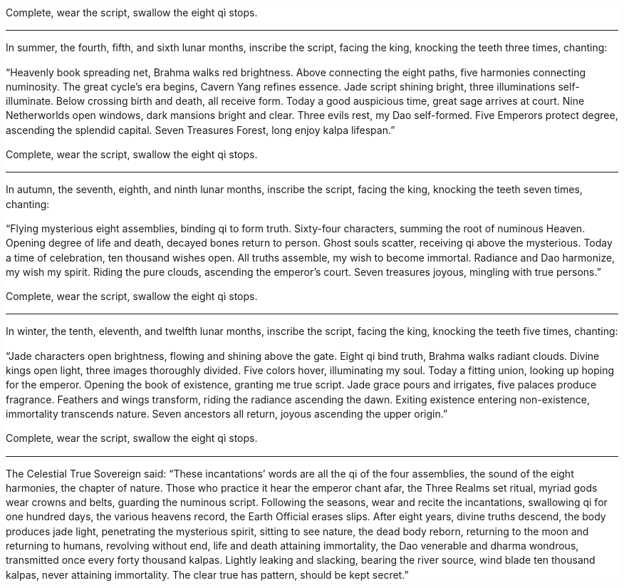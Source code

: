 Complete, wear the script, swallow the eight qì stops.

---

In summer, the fourth, fifth, and sixth lunar months, inscribe the script, facing the king, knocking the teeth three times, chanting:

“Heavenly book spreading net, Brahma walks red brightness. Above connecting the eight paths, five harmonies connecting numinosity. The great cycle’s era begins, Cavern Yang refines essence. Jade script shining bright, three illuminations self-illuminate. Below crossing birth and death, all receive form. Today a good auspicious time, great sage arrives at court. Nine Netherworlds open windows, dark mansions bright and clear. Three evils rest, my Dao self-formed. Five Emperors protect degree, ascending the splendid capital. Seven Treasures Forest, long enjoy kalpa lifespan.”

Complete, wear the script, swallow the eight qì stops.

---

In autumn, the seventh, eighth, and ninth lunar months, inscribe the script, facing the king, knocking the teeth seven times, chanting:

“Flying mysterious eight assemblies, binding qi to form truth. Sixty-four characters, summing the root of numinous Heaven. Opening degree of life and death, decayed bones return to person. Ghost souls scatter, receiving qi above the mysterious. Today a time of celebration, ten thousand wishes open. All truths assemble, my wish to become immortal. Radiance and Dao harmonize, my wish my spirit. Riding the pure clouds, ascending the emperor’s court. Seven treasures joyous, mingling with true persons.”

Complete, wear the script, swallow the eight qì stops.

---

In winter, the tenth, eleventh, and twelfth lunar months, inscribe the script, facing the king, knocking the teeth five times, chanting:

“Jade characters open brightness, flowing and shining above the gate. Eight qi bind truth, Brahma walks radiant clouds. Divine kings open light, three images thoroughly divided. Five colors hover, illuminating my soul. Today a fitting union, looking up hoping for the emperor. Opening the book of existence, granting me true script. Jade grace pours and irrigates, five palaces produce fragrance. Feathers and wings transform, riding the radiance ascending the dawn. Exiting existence entering non-existence, immortality transcends nature. Seven ancestors all return, joyous ascending the upper origin.”

Complete, wear the script, swallow the eight qì stops.

---

The Celestial True Sovereign said: “These incantations’ words are all the qi of the four assemblies, the sound of the eight harmonies, the chapter of nature. Those who practice it hear the emperor chant afar, the Three Realms set ritual, myriad gods wear crowns and belts, guarding the numinous script. Following the seasons, wear and recite the incantations, swallowing qi for one hundred days, the various heavens record, the Earth Official erases slips. After eight years, divine truths descend, the body produces jade light, penetrating the mysterious spirit, sitting to see nature, the dead body reborn, returning to the moon and returning to humans, revolving without end, life and death attaining immortality, the Dao venerable and dharma wondrous, transmitted once every forty thousand kalpas. Lightly leaking and slacking, bearing the river source, wind blade ten thousand kalpas, never attaining immortality. The clear true has pattern, should be kept secret.”
